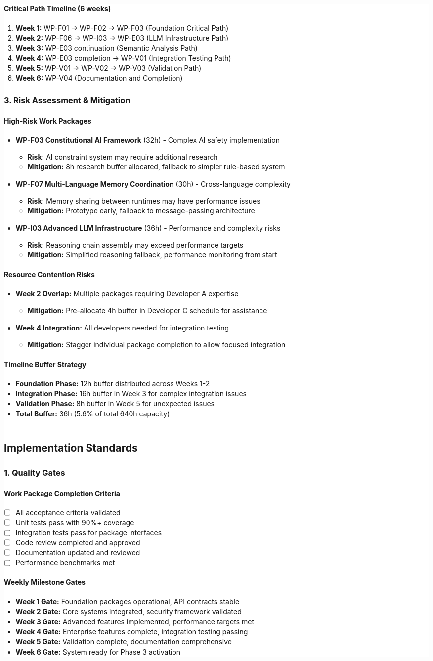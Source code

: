 #### **Critical Path Timeline (6 weeks)**
1. **Week 1:** WP-F01 → WP-F02 → WP-F03 (Foundation Critical Path)
2. **Week 2:** WP-F06 → WP-I03 → WP-E03 (LLM Infrastructure Path)
3. **Week 3:** WP-E03 continuation (Semantic Analysis Path)
4. **Week 4:** WP-E03 completion → WP-V01 (Integration Testing Path)
5. **Week 5:** WP-V01 → WP-V02 → WP-V03 (Validation Path)
6. **Week 6:** WP-V04 (Documentation and Completion)

### 3. Risk Assessment & Mitigation

#### **High-Risk Work Packages**
- **WP-F03 Constitutional AI Framework** (32h) - Complex AI safety implementation
  - **Risk:** AI constraint system may require additional research
  - **Mitigation:** 8h research buffer allocated, fallback to simpler rule-based system
  
- **WP-F07 Multi-Language Memory Coordination** (30h) - Cross-language complexity
  - **Risk:** Memory sharing between runtimes may have performance issues
  - **Mitigation:** Prototype early, fallback to message-passing architecture
  
- **WP-I03 Advanced LLM Infrastructure** (36h) - Performance and complexity risks
  - **Risk:** Reasoning chain assembly may exceed performance targets
  - **Mitigation:** Simplified reasoning fallback, performance monitoring from start

#### **Resource Contention Risks**
- **Week 2 Overlap:** Multiple packages requiring Developer A expertise
  - **Mitigation:** Pre-allocate 4h buffer in Developer C schedule for assistance
  
- **Week 4 Integration:** All developers needed for integration testing
  - **Mitigation:** Stagger individual package completion to allow focused integration

#### **Timeline Buffer Strategy**
- **Foundation Phase:** 12h buffer distributed across Weeks 1-2
- **Integration Phase:** 16h buffer in Week 3 for complex integration issues
- **Validation Phase:** 8h buffer in Week 5 for unexpected issues
- **Total Buffer:** 36h (5.6% of total 640h capacity)

---

## Implementation Standards

### 1. Quality Gates

#### **Work Package Completion Criteria**
- [ ] All acceptance criteria validated
- [ ] Unit tests pass with 90%+ coverage
- [ ] Integration tests pass for package interfaces
- [ ] Code review completed and approved
- [ ] Documentation updated and reviewed
- [ ] Performance benchmarks met

#### **Weekly Milestone Gates**
- **Week 1 Gate:** Foundation packages operational, API contracts stable
- **Week 2 Gate:** Core systems integrated, security framework validated
- **Week 3 Gate:** Advanced features implemented, performance targets met
- **Week 4 Gate:** Enterprise features complete, integration testing passing
- **Week 5 Gate:** Validation complete, documentation comprehensive
- **Week 6 Gate:** System ready for Phase 3 activation
